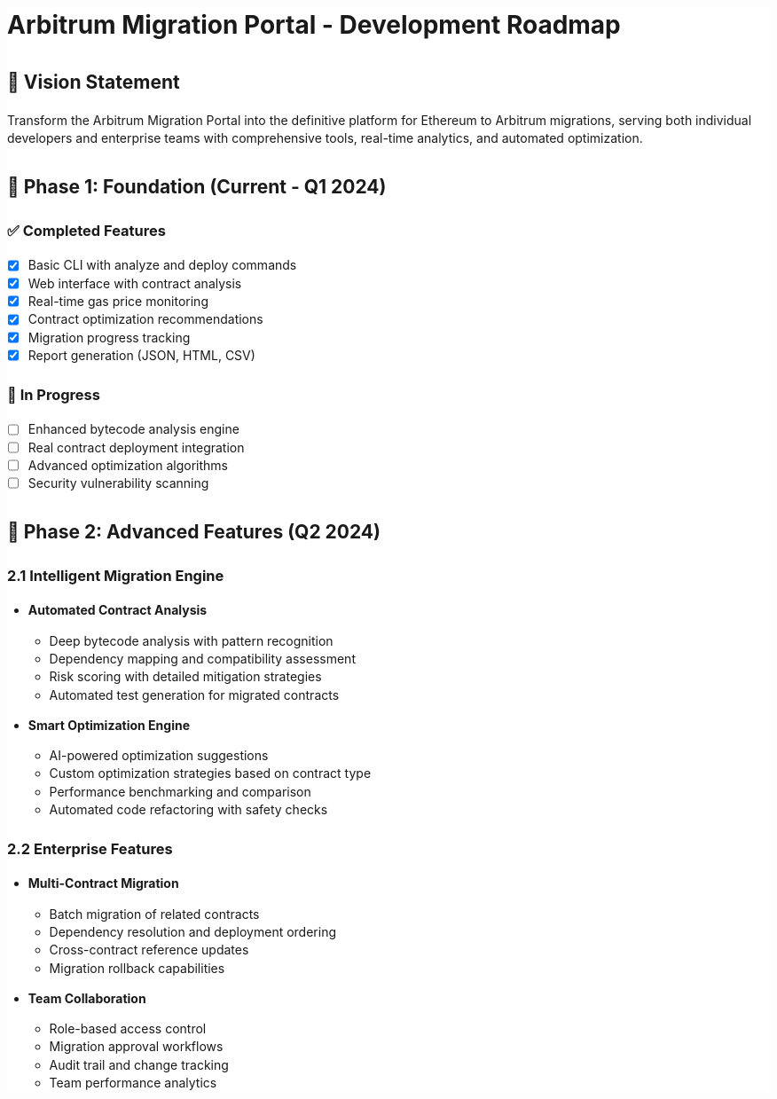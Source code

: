# Arbitrum Migration Portal - Development Roadmap

## 🎯 **Vision Statement**
Transform the Arbitrum Migration Portal into the definitive platform for Ethereum to Arbitrum migrations, serving both individual developers and enterprise teams with comprehensive tools, real-time analytics, and automated optimization.

## 📅 **Phase 1: Foundation (Current - Q1 2024)**
### ✅ **Completed Features**
- [x] Basic CLI with analyze and deploy commands
- [x] Web interface with contract analysis
- [x] Real-time gas price monitoring
- [x] Contract optimization recommendations
- [x] Migration progress tracking
- [x] Report generation (JSON, HTML, CSV)

### 🔄 **In Progress**
- [ ] Enhanced bytecode analysis engine
- [ ] Real contract deployment integration
- [ ] Advanced optimization algorithms
- [ ] Security vulnerability scanning

## 🚀 **Phase 2: Advanced Features (Q2 2024)**

### **2.1 Intelligent Migration Engine**
- **Automated Contract Analysis**
  - Deep bytecode analysis with pattern recognition
  - Dependency mapping and compatibility assessment
  - Risk scoring with detailed mitigation strategies
  - Automated test generation for migrated contracts

- **Smart Optimization Engine**
  - AI-powered optimization suggestions
  - Custom optimization strategies based on contract type
  - Performance benchmarking and comparison
  - Automated code refactoring with safety checks

### **2.2 Enterprise Features**
- **Multi-Contract Migration**
  - Batch migration of related contracts
  - Dependency resolution and deployment ordering
  - Cross-contract reference updates
  - Migration rollback capabilities

- **Team Collaboration**
  - Role-based access control
  - Migration approval workflows
  - Audit trail and change tracking
  - Team performance analytics
